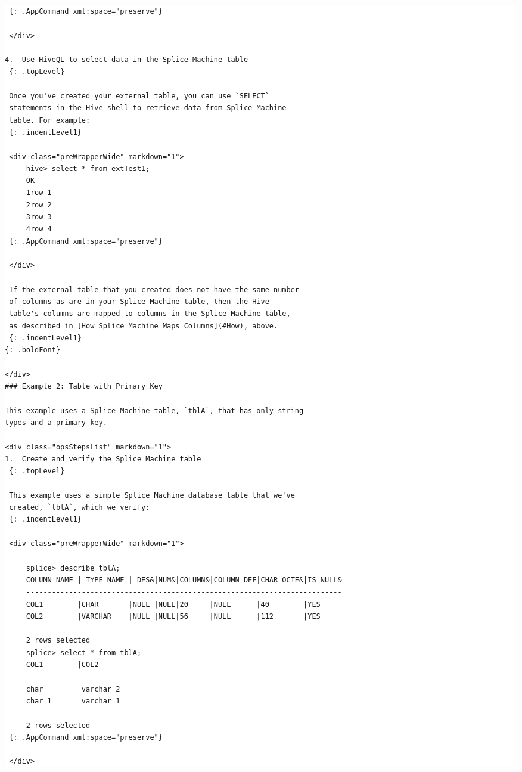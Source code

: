    ```
    {: .AppCommand xml:space="preserve"}

    </div>

4.  Use HiveQL to select data in the Splice Machine table
    {: .topLevel}

    Once you've created your external table, you can use `SELECT`
    statements in the Hive shell to retrieve data from Splice Machine
    table. For example:
    {: .indentLevel1}

    <div class="preWrapperWide" markdown="1">
        hive> select * from extTest1;
        OK
        1row 1
        2row 2
        3row 3
        4row 4
    {: .AppCommand xml:space="preserve"}

    </div>

    If the external table that you created does not have the same number
    of columns as are in your Splice Machine table, then the Hive
    table's columns are mapped to columns in the Splice Machine table,
    as described in [How Splice Machine Maps Columns](#How), above.
    {: .indentLevel1}
{: .boldFont}

</div>
### Example 2: Table with Primary Key

This example uses a Splice Machine table, `tblA`, that has only string
types and a primary key.

<div class="opsStepsList" markdown="1">
1.  Create and verify the Splice Machine table
    {: .topLevel}

    This example uses a simple Splice Machine database table that we've
    created, `tblA`, which we verify:
    {: .indentLevel1}

    <div class="preWrapperWide" markdown="1">

        splice> describe tblA;
        COLUMN_NAME | TYPE_NAME | DES&|NUM&|COLUMN&|COLUMN_DEF|CHAR_OCTE&|IS_NULL&
        --------------------------------------------------------------------------
        COL1        |CHAR       |NULL |NULL|20     |NULL      |40        |YES
        COL2        |VARCHAR    |NULL |NULL|56     |NULL      |112       |YES

        2 rows selected
        splice> select * from tblA;
        COL1        |COL2
        -------------------------------
        char         varchar 2
        char 1       varchar 1

        2 rows selected
    {: .AppCommand xml:space="preserve"}

    </div>
   ```